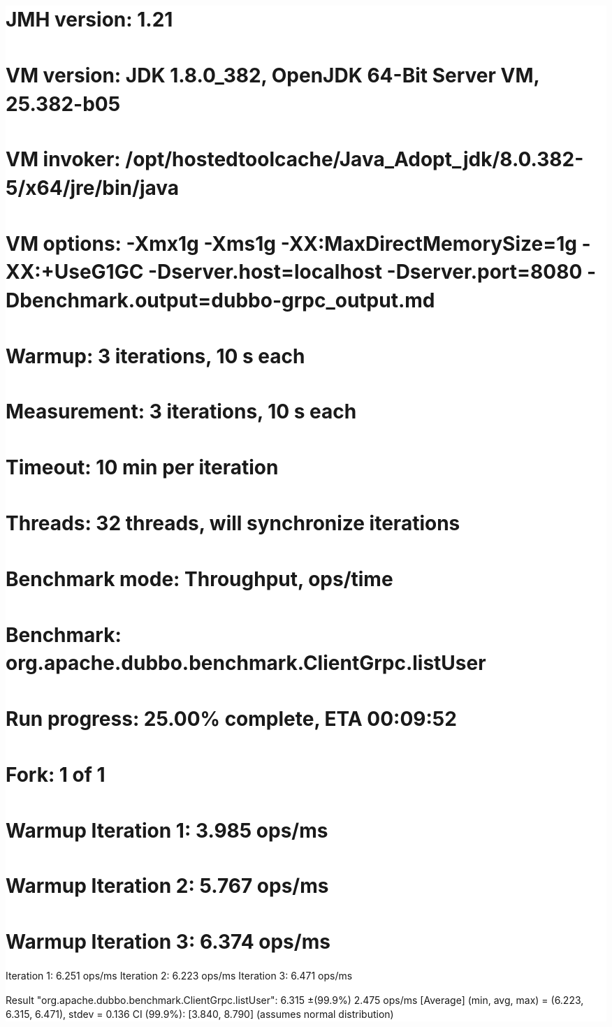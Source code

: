 
# JMH version: 1.21
# VM version: JDK 1.8.0_382, OpenJDK 64-Bit Server VM, 25.382-b05
# VM invoker: /opt/hostedtoolcache/Java_Adopt_jdk/8.0.382-5/x64/jre/bin/java
# VM options: -Xmx1g -Xms1g -XX:MaxDirectMemorySize=1g -XX:+UseG1GC -Dserver.host=localhost -Dserver.port=8080 -Dbenchmark.output=dubbo-grpc_output.md
# Warmup: 3 iterations, 10 s each
# Measurement: 3 iterations, 10 s each
# Timeout: 10 min per iteration
# Threads: 32 threads, will synchronize iterations
# Benchmark mode: Throughput, ops/time
# Benchmark: org.apache.dubbo.benchmark.ClientGrpc.listUser

# Run progress: 25.00% complete, ETA 00:09:52
# Fork: 1 of 1
# Warmup Iteration   1: 3.985 ops/ms
# Warmup Iteration   2: 5.767 ops/ms
# Warmup Iteration   3: 6.374 ops/ms
Iteration   1: 6.251 ops/ms
Iteration   2: 6.223 ops/ms
Iteration   3: 6.471 ops/ms


Result "org.apache.dubbo.benchmark.ClientGrpc.listUser":
  6.315 ±(99.9%) 2.475 ops/ms [Average]
  (min, avg, max) = (6.223, 6.315, 6.471), stdev = 0.136
  CI (99.9%): [3.840, 8.790] (assumes normal distribution)
